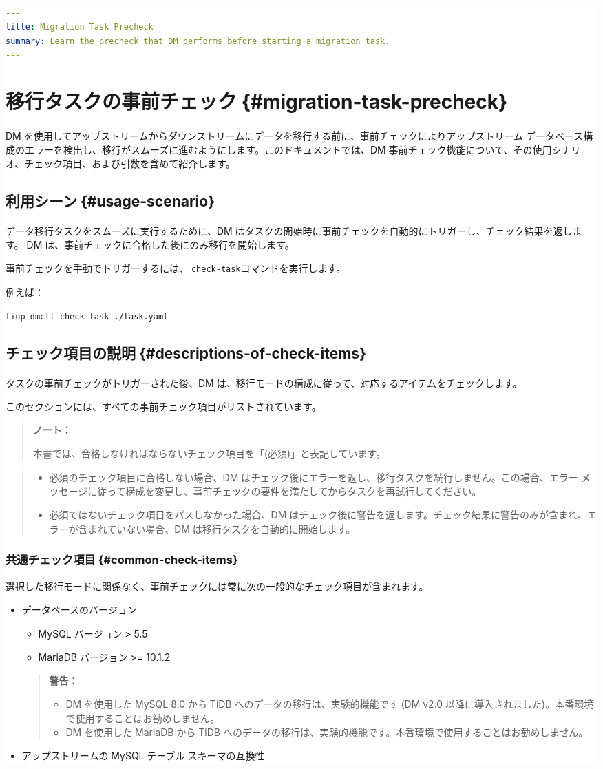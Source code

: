 ```yaml
---
title: Migration Task Precheck
summary: Learn the precheck that DM performs before starting a migration task.
---
```


# 移行タスクの事前チェック {#migration-task-precheck}

DM を使用してアップストリームからダウンストリームにデータを移行する前に、事前チェックによりアップストリーム データベース構成のエラーを検出し、移行がスムーズに進むようにします。このドキュメントでは、DM 事前チェック機能について、その使用シナリオ、チェック項目、および引数を含めて紹介します。

## 利用シーン {#usage-scenario}

データ移行タスクをスムーズに実行するために、DM はタスクの開始時に事前チェックを自動的にトリガーし、チェック結果を返します。 DM は、事前チェックに合格した後にのみ移行を開始します。

事前チェックを手動でトリガーするには、 `check-task`コマンドを実行します。

例えば：


```bash
tiup dmctl check-task ./task.yaml
```

## チェック項目の説明 {#descriptions-of-check-items}

タスクの事前チェックがトリガーされた後、DM は、移行モードの構成に従って、対応するアイテムをチェックします。

このセクションには、すべての事前チェック項目がリストされています。

> **ノート：**
>
> 本書では、合格しなければならないチェック項目を「(必須)」と表記しています。

> -   必須のチェック項目に合格しない場合、DM はチェック後にエラーを返し、移行タスクを続行しません。この場合、エラー メッセージに従って構成を変更し、事前チェックの要件を満たしてからタスクを再試行してください。
>
> -   必須ではないチェック項目をパスしなかった場合、DM はチェック後に警告を返します。チェック結果に警告のみが含まれ、エラーが含まれていない場合、DM は移行タスクを自動的に開始します。

### 共通チェック項目 {#common-check-items}

選択した移行モードに関係なく、事前チェックには常に次の一般的なチェック項目が含まれます。

-   データベースのバージョン

    -   MySQL バージョン &gt; 5.5

    -   MariaDB バージョン &gt;= 10.1.2

    > **警告：**
    >
    > -   DM を使用した MySQL 8.0 から TiDB へのデータの移行は、実験的機能です (DM v2.0 以降に導入されました)。本番環境で使用することはお勧めしません。
    > -   DM を使用した MariaDB から TiDB へのデータの移行は、実験的機能です。本番環境で使用することはお勧めしません。

-   アップストリームの MySQL テーブル スキーマの互換性

